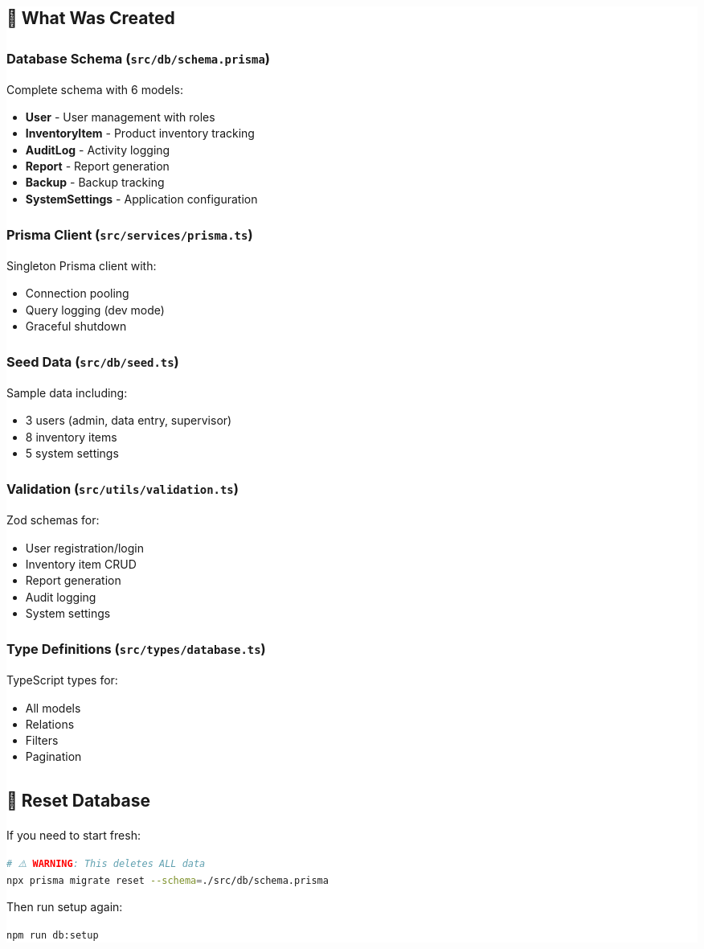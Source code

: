 ## 📁 What Was Created

### Database Schema (`src/db/schema.prisma`)
Complete schema with 6 models:
- **User** - User management with roles
- **InventoryItem** - Product inventory tracking
- **AuditLog** - Activity logging
- **Report** - Report generation
- **Backup** - Backup tracking
- **SystemSettings** - Application configuration

### Prisma Client (`src/services/prisma.ts`)
Singleton Prisma client with:
- Connection pooling
- Query logging (dev mode)
- Graceful shutdown

### Seed Data (`src/db/seed.ts`)
Sample data including:
- 3 users (admin, data entry, supervisor)
- 8 inventory items
- 5 system settings

### Validation (`src/utils/validation.ts`)
Zod schemas for:
- User registration/login
- Inventory item CRUD
- Report generation
- Audit logging
- System settings

### Type Definitions (`src/types/database.ts`)
TypeScript types for:
- All models
- Relations
- Filters
- Pagination

## 🔄 Reset Database

If you need to start fresh:

```bash
# ⚠️ WARNING: This deletes ALL data
npx prisma migrate reset --schema=./src/db/schema.prisma
```

Then run setup again:
```bash
npm run db:setup
```
